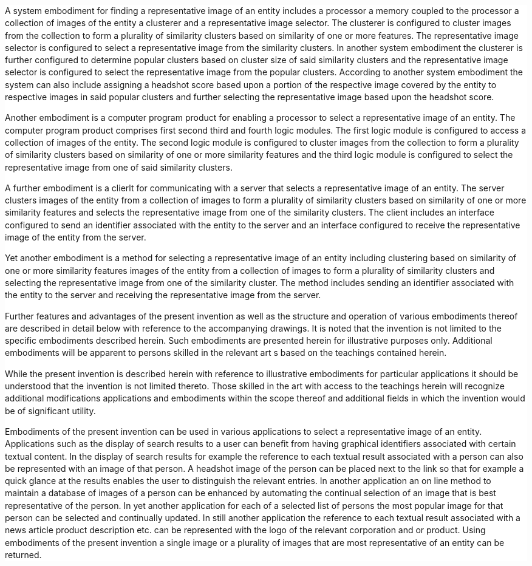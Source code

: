 A system embodiment for finding a representative image of an entity includes a processor a memory coupled to the processor a collection of images of the entity a clusterer and a representative image selector. The clusterer is configured to cluster images from the collection to form a plurality of similarity clusters based on similarity of one or more features. The representative image selector is configured to select a representative image from the similarity clusters. In another system embodiment the clusterer is further configured to determine popular clusters based on cluster size of said similarity clusters and the representative image selector is configured to select the representative image from the popular clusters. According to another system embodiment the system can also include assigning a headshot score based upon a portion of the respective image covered by the entity to respective images in said popular clusters and further selecting the representative image based upon the headshot score.

Another embodiment is a computer program product for enabling a processor to select a representative image of an entity. The computer program product comprises first second third and fourth logic modules. The first logic module is configured to access a collection of images of the entity. The second logic module is configured to cluster images from the collection to form a plurality of similarity clusters based on similarity of one or more similarity features and the third logic module is configured to select the representative image from one of said similarity clusters.

A further embodiment is a clierlt for communicating with a server that selects a representative image of an entity. The server clusters images of the entity from a collection of images to form a plurality of similarity clusters based on similarity of one or more similarity features and selects the representative image from one of the similarity clusters. The client includes an interface configured to send an identifier associated with the entity to the server and an interface configured to receive the representative image of the entity from the server.

Yet another embodiment is a method for selecting a representative image of an entity including clustering based on similarity of one or more similarity features images of the entity from a collection of images to form a plurality of similarity clusters and selecting the representative image from one of the similarity cluster. The method includes sending an identifier associated with the entity to the server and receiving the representative image from the server.

Further features and advantages of the present invention as well as the structure and operation of various embodiments thereof are described in detail below with reference to the accompanying drawings. It is noted that the invention is not limited to the specific embodiments described herein. Such embodiments are presented herein for illustrative purposes only. Additional embodiments will be apparent to persons skilled in the relevant art s based on the teachings contained herein.

While the present invention is described herein with reference to illustrative embodiments for particular applications it should be understood that the invention is not limited thereto. Those skilled in the art with access to the teachings herein will recognize additional modifications applications and embodiments within the scope thereof and additional fields in which the invention would be of significant utility.

Embodiments of the present invention can be used in various applications to select a representative image of an entity. Applications such as the display of search results to a user can benefit from having graphical identifiers associated with certain textual content. In the display of search results for example the reference to each textual result associated with a person can also be represented with an image of that person. A headshot image of the person can be placed next to the link so that for example a quick glance at the results enables the user to distinguish the relevant entries. In another application an on line method to maintain a database of images of a person can be enhanced by automating the continual selection of an image that is best representative of the person. In yet another application for each of a selected list of persons the most popular image for that person can be selected and continually updated. In still another application the reference to each textual result associated with a news article product description etc. can be represented with the logo of the relevant corporation and or product. Using embodiments of the present invention a single image or a plurality of images that are most representative of an entity can be returned.
